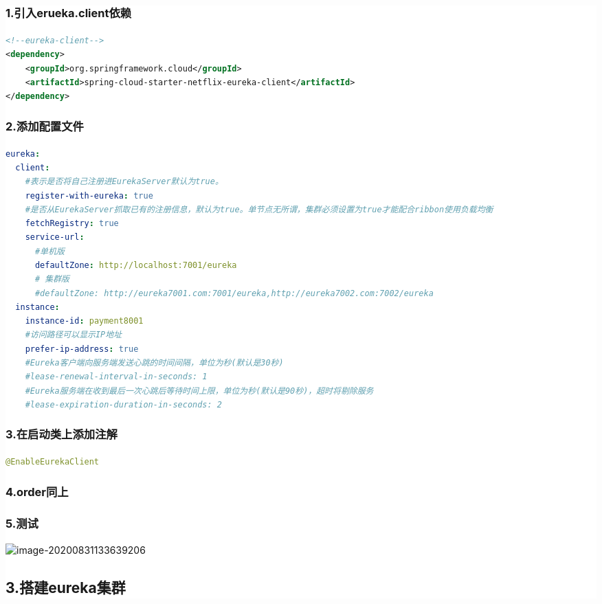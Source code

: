### 1.引入erueka.client依赖

```xml
<!--eureka-client-->
<dependency>
    <groupId>org.springframework.cloud</groupId>
    <artifactId>spring-cloud-starter-netflix-eureka-client</artifactId>
</dependency>
```

### 2.添加配置文件

```yml
eureka:
  client:
    #表示是否将自己注册进EurekaServer默认为true。
    register-with-eureka: true
    #是否从EurekaServer抓取已有的注册信息，默认为true。单节点无所谓，集群必须设置为true才能配合ribbon使用负载均衡
    fetchRegistry: true
    service-url:
      #单机版
      defaultZone: http://localhost:7001/eureka
      # 集群版
      #defaultZone: http://eureka7001.com:7001/eureka,http://eureka7002.com:7002/eureka
  instance:
    instance-id: payment8001
    #访问路径可以显示IP地址
    prefer-ip-address: true
    #Eureka客户端向服务端发送心跳的时间间隔，单位为秒(默认是30秒)
    #lease-renewal-interval-in-seconds: 1
    #Eureka服务端在收到最后一次心跳后等待时间上限，单位为秒(默认是90秒)，超时将剔除服务
    #lease-expiration-duration-in-seconds: 2
```

### 3.在启动类上添加注解

```java
@EnableEurekaClient
```



### 4.order同上



### 5.测试

![image-20200831133639206](https://gitee.com/likeloveC/picture_bed/raw/master/img/8.26/20200831133639.png)





## 3.搭建eureka集群
